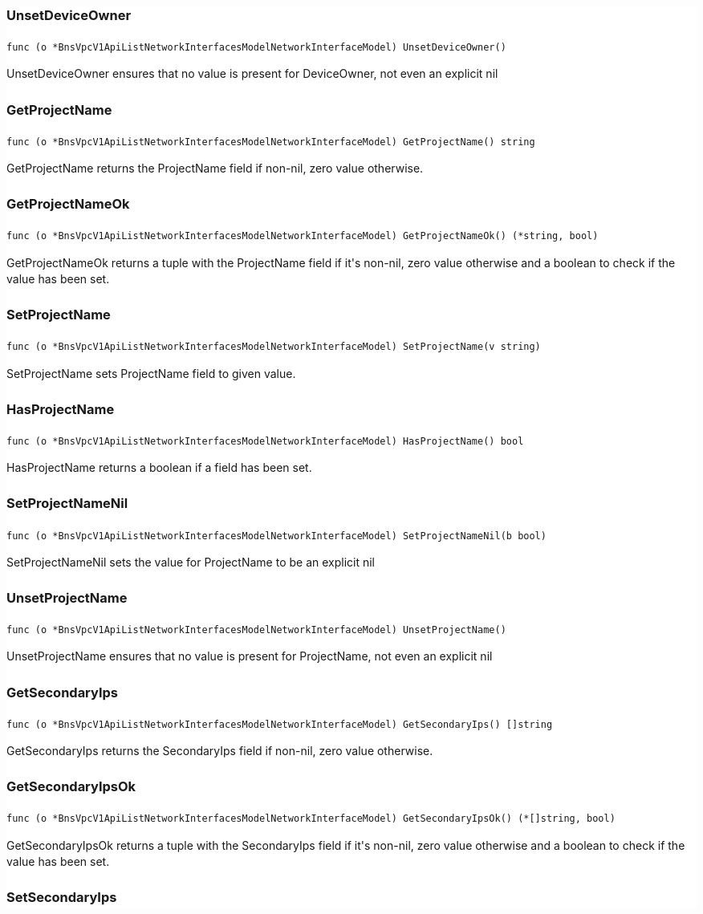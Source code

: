 ### UnsetDeviceOwner
`func (o *BnsVpcV1ApiListNetworkInterfacesModelNetworkInterfaceModel) UnsetDeviceOwner()`

UnsetDeviceOwner ensures that no value is present for DeviceOwner, not even an explicit nil
### GetProjectName

`func (o *BnsVpcV1ApiListNetworkInterfacesModelNetworkInterfaceModel) GetProjectName() string`

GetProjectName returns the ProjectName field if non-nil, zero value otherwise.

### GetProjectNameOk

`func (o *BnsVpcV1ApiListNetworkInterfacesModelNetworkInterfaceModel) GetProjectNameOk() (*string, bool)`

GetProjectNameOk returns a tuple with the ProjectName field if it's non-nil, zero value otherwise
and a boolean to check if the value has been set.

### SetProjectName

`func (o *BnsVpcV1ApiListNetworkInterfacesModelNetworkInterfaceModel) SetProjectName(v string)`

SetProjectName sets ProjectName field to given value.

### HasProjectName

`func (o *BnsVpcV1ApiListNetworkInterfacesModelNetworkInterfaceModel) HasProjectName() bool`

HasProjectName returns a boolean if a field has been set.

### SetProjectNameNil

`func (o *BnsVpcV1ApiListNetworkInterfacesModelNetworkInterfaceModel) SetProjectNameNil(b bool)`

 SetProjectNameNil sets the value for ProjectName to be an explicit nil

### UnsetProjectName
`func (o *BnsVpcV1ApiListNetworkInterfacesModelNetworkInterfaceModel) UnsetProjectName()`

UnsetProjectName ensures that no value is present for ProjectName, not even an explicit nil
### GetSecondaryIps

`func (o *BnsVpcV1ApiListNetworkInterfacesModelNetworkInterfaceModel) GetSecondaryIps() []string`

GetSecondaryIps returns the SecondaryIps field if non-nil, zero value otherwise.

### GetSecondaryIpsOk

`func (o *BnsVpcV1ApiListNetworkInterfacesModelNetworkInterfaceModel) GetSecondaryIpsOk() (*[]string, bool)`

GetSecondaryIpsOk returns a tuple with the SecondaryIps field if it's non-nil, zero value otherwise
and a boolean to check if the value has been set.

### SetSecondaryIps
